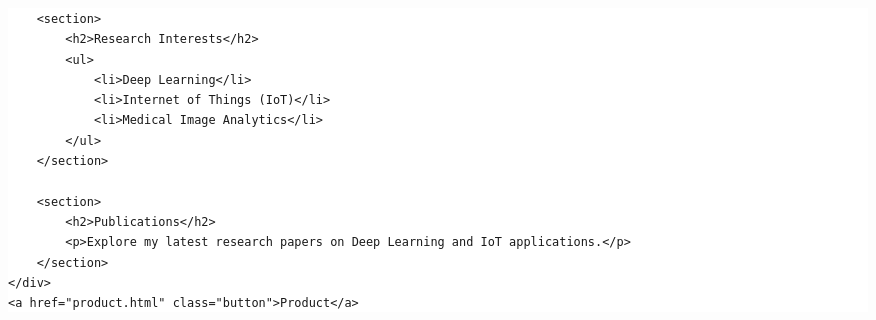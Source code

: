         <section>
            <h2>Research Interests</h2>
            <ul>
                <li>Deep Learning</li>
                <li>Internet of Things (IoT)</li>
                <li>Medical Image Analytics</li>
            </ul>
        </section>

        <section>
            <h2>Publications</h2>
            <p>Explore my latest research papers on Deep Learning and IoT applications.</p>
        </section>
    </div>
    <a href="product.html" class="button">Product</a>
</body>

